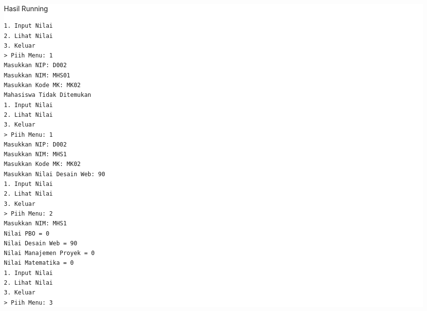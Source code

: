 Hasil Running
```terminal
1. Input Nilai
2. Lihat Nilai
3. Keluar
> Piih Menu: 1
Masukkan NIP: D002
Masukkan NIM: MHS01
Masukkan Kode MK: MK02
Mahasiswa Tidak Ditemukan
1. Input Nilai
2. Lihat Nilai
3. Keluar
> Piih Menu: 1   
Masukkan NIP: D002  
Masukkan NIM: MHS1  
Masukkan Kode MK: MK02 
Masukkan Nilai Desain Web: 90
1. Input Nilai
2. Lihat Nilai
3. Keluar
> Piih Menu: 2
Masukkan NIM: MHS1
Nilai PBO = 0
Nilai Desain Web = 90
Nilai Manajemen Proyek = 0
Nilai Matematika = 0
1. Input Nilai
2. Lihat Nilai
3. Keluar
> Piih Menu: 3
```